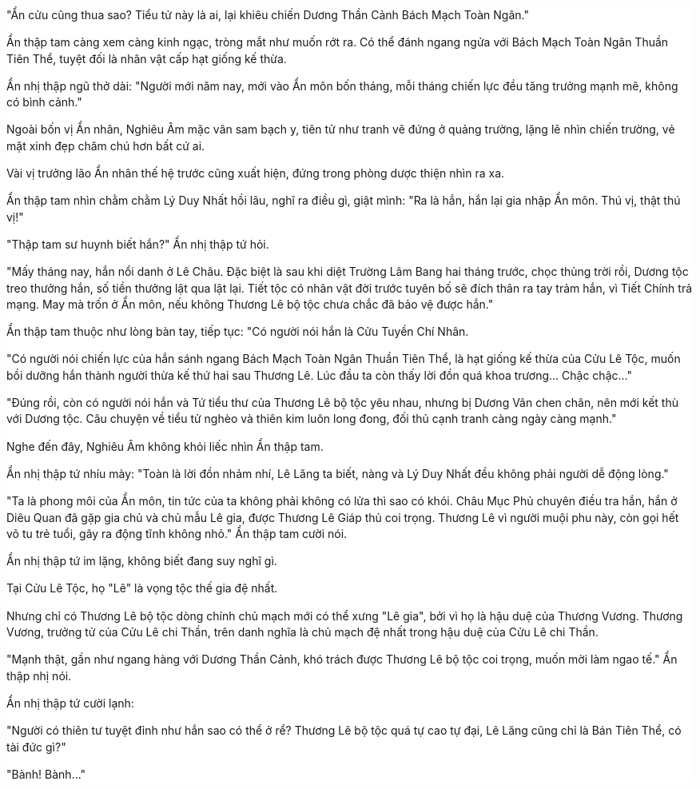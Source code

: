 "Ẩn cửu cũng thua sao? Tiểu tử này là ai, lại khiêu chiến Dương Thần Cảnh Bách Mạch Toàn Ngân."

Ẩn thập tam càng xem càng kinh ngạc, tròng mắt như muốn rớt ra. Có thể đánh ngang ngửa với Bách Mạch Toàn Ngân Thuần Tiên Thể, tuyệt đối là nhân vật cấp hạt giống kế thừa.

Ẩn nhị thập ngũ thở dài: "Người mới năm nay, mới vào Ẩn môn bốn tháng, mỗi tháng chiến lực đều tăng trưởng mạnh mẽ, không có bình cảnh."

Ngoài bốn vị Ẩn nhân, Nghiêu Âm mặc vân sam bạch y, tiên tử như tranh vẽ đứng ở quảng trường, lặng lẽ nhìn chiến trường, vẻ mặt xinh đẹp chăm chú hơn bất cứ ai.

Vài vị trưởng lão Ẩn nhân thế hệ trước cũng xuất hiện, đứng trong phòng dược thiện nhìn ra xa.

Ẩn thập tam nhìn chằm chằm Lý Duy Nhất hồi lâu, nghĩ ra điều gì, giật mình: "Ra là hắn, hắn lại gia nhập Ẩn môn. Thú vị, thật thú vị!"

"Thập tam sư huynh biết hắn?" Ẩn nhị thập tứ hỏi.

"Mấy tháng nay, hắn nổi danh ở Lê Châu. Đặc biệt là sau khi diệt Trường Lâm Bang hai tháng trước, chọc thủng trời rồi, Dương tộc treo thưởng hắn, số tiền thưởng lật qua lật lại. Tiết tộc có nhân vật đời trước tuyên bố sẽ đích thân ra tay trảm hắn, vì Tiết Chính trả mạng. May mà trốn ở Ẩn môn, nếu không Thương Lê bộ tộc chưa chắc đã bảo vệ được hắn."

Ẩn thập tam thuộc như lòng bàn tay, tiếp tục: "Có người nói hắn là Cửu Tuyền Chí Nhân.

"Có người nói chiến lực của hắn sánh ngang Bách Mạch Toàn Ngân Thuần Tiên Thể, là hạt giống kế thừa của Cửu Lê Tộc, muốn bồi dưỡng hắn thành người thừa kế thứ hai sau Thương Lê. Lúc đầu ta còn thấy lời đồn quá khoa trương... Chậc chậc..."

"Đúng rồi, còn có người nói hắn và Tứ tiểu thư của Thương Lê bộ tộc yêu nhau, nhưng bị Dương Vân chen chân, nên mới kết thù với Dương tộc. Câu chuyện về tiểu tử nghèo và thiên kim luôn long đong, đối thủ cạnh tranh càng ngày càng mạnh."

Nghe đến đây, Nghiêu Âm không khỏi liếc nhìn Ẩn thập tam.

Ẩn nhị thập tứ nhíu mày: "Toàn là lời đồn nhảm nhí, Lê Lăng ta biết, nàng và Lý Duy Nhất đều không phải người dễ động lòng."

"Ta là phong môi của Ẩn môn, tin tức của ta không phải không có lửa thì sao có khói. Châu Mục Phủ chuyên điều tra hắn, hắn ở Diêu Quan đã gặp gia chủ và chủ mẫu Lê gia, được Thương Lê Giáp thủ coi trọng. Thương Lê vì người muội phu này, còn gọi hết võ tu trẻ tuổi, gây ra động tĩnh không nhỏ." Ẩn thập tam cười nói.

Ẩn nhị thập tứ im lặng, không biết đang suy nghĩ gì.

Tại Cửu Lê Tộc, họ "Lê" là vọng tộc thế gia đệ nhất.

Nhưng chỉ có Thương Lê bộ tộc dòng chính chủ mạch mới có thể xưng "Lê gia", bởi vì họ là hậu duệ của Thương Vương. Thương Vương, trưởng tử của Cửu Lê chi Thần, trên danh nghĩa là chủ mạch đệ nhất trong hậu duệ của Cửu Lê chi Thần.

"Mạnh thật, gần như ngang hàng với Dương Thần Cảnh, khó trách được Thương Lê bộ tộc coi trọng, muốn mời làm ngao tế." Ẩn thập nhị nói.

Ẩn nhị thập tứ cười lạnh:

"Người có thiên tư tuyệt đỉnh như hắn sao có thể ở rể? Thương Lê bộ tộc quá tự cao tự đại, Lê Lăng cũng chỉ là Bán Tiên Thể, có tài đức gì?"

"Bành! Bành..."
